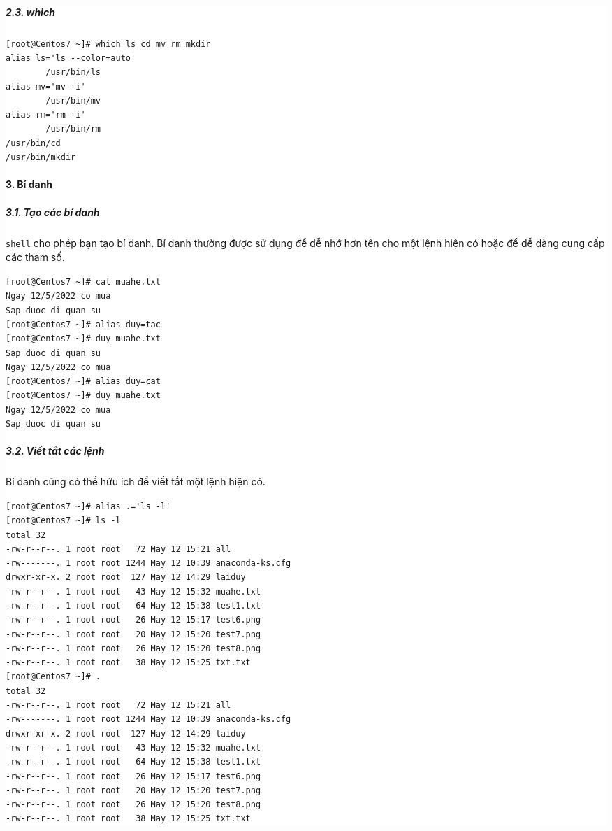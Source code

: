##### 2.3. which
```
[root@Centos7 ~]# which ls cd mv rm mkdir
alias ls='ls --color=auto'
        /usr/bin/ls
alias mv='mv -i'
        /usr/bin/mv
alias rm='rm -i'
        /usr/bin/rm
/usr/bin/cd
/usr/bin/mkdir
```

#### 3. Bí danh
##### 3.1. Tạo các bí danh
`shell` cho phép bạn tạo bí danh. Bí danh thường được sử dụng để dễ nhớ hơn
tên cho một lệnh hiện có hoặc để dễ dàng cung cấp các tham số.
```
[root@Centos7 ~]# cat muahe.txt
Ngay 12/5/2022 co mua
Sap duoc di quan su
[root@Centos7 ~]# alias duy=tac
[root@Centos7 ~]# duy muahe.txt
Sap duoc di quan su
Ngay 12/5/2022 co mua
[root@Centos7 ~]# alias duy=cat
[root@Centos7 ~]# duy muahe.txt
Ngay 12/5/2022 co mua
Sap duoc di quan su
```

##### 3.2. Viết tắt các lệnh
Bí danh cũng có thể hữu ích để viết tắt một lệnh hiện có.
```
[root@Centos7 ~]# alias .='ls -l'
[root@Centos7 ~]# ls -l
total 32
-rw-r--r--. 1 root root   72 May 12 15:21 all
-rw-------. 1 root root 1244 May 12 10:39 anaconda-ks.cfg
drwxr-xr-x. 2 root root  127 May 12 14:29 laiduy
-rw-r--r--. 1 root root   43 May 12 15:32 muahe.txt
-rw-r--r--. 1 root root   64 May 12 15:38 test1.txt
-rw-r--r--. 1 root root   26 May 12 15:17 test6.png
-rw-r--r--. 1 root root   20 May 12 15:20 test7.png
-rw-r--r--. 1 root root   26 May 12 15:20 test8.png
-rw-r--r--. 1 root root   38 May 12 15:25 txt.txt
[root@Centos7 ~]# .
total 32
-rw-r--r--. 1 root root   72 May 12 15:21 all
-rw-------. 1 root root 1244 May 12 10:39 anaconda-ks.cfg
drwxr-xr-x. 2 root root  127 May 12 14:29 laiduy
-rw-r--r--. 1 root root   43 May 12 15:32 muahe.txt
-rw-r--r--. 1 root root   64 May 12 15:38 test1.txt
-rw-r--r--. 1 root root   26 May 12 15:17 test6.png
-rw-r--r--. 1 root root   20 May 12 15:20 test7.png
-rw-r--r--. 1 root root   26 May 12 15:20 test8.png
-rw-r--r--. 1 root root   38 May 12 15:25 txt.txt
```
